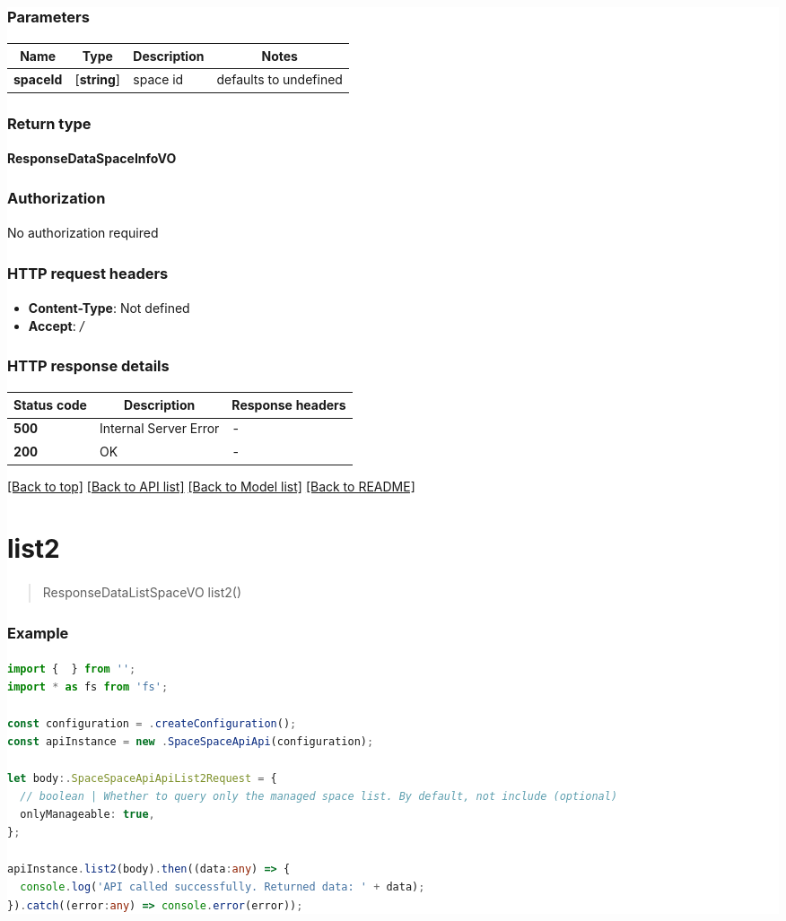 
### Parameters

Name | Type | Description  | Notes
------------- | ------------- | ------------- | -------------
 **spaceId** | [**string**] | space id | defaults to undefined


### Return type

**ResponseDataSpaceInfoVO**

### Authorization

No authorization required

### HTTP request headers

 - **Content-Type**: Not defined
 - **Accept**: */*


### HTTP response details
| Status code | Description | Response headers |
|-------------|-------------|------------------|
**500** | Internal Server Error |  -  |
**200** | OK |  -  |

[[Back to top]](#) [[Back to API list]](README.md#documentation-for-api-endpoints) [[Back to Model list]](README.md#documentation-for-models) [[Back to README]](README.md)

# **list2**
> ResponseDataListSpaceVO list2()


### Example


```typescript
import {  } from '';
import * as fs from 'fs';

const configuration = .createConfiguration();
const apiInstance = new .SpaceSpaceApiApi(configuration);

let body:.SpaceSpaceApiApiList2Request = {
  // boolean | Whether to query only the managed space list. By default, not include (optional)
  onlyManageable: true,
};

apiInstance.list2(body).then((data:any) => {
  console.log('API called successfully. Returned data: ' + data);
}).catch((error:any) => console.error(error));
```

